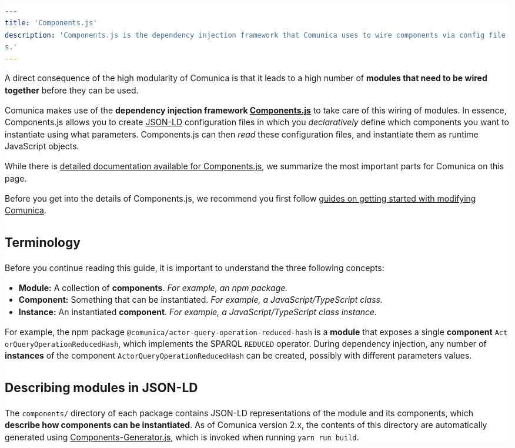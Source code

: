 ```yaml
---
title: 'Components.js'
description: 'Components.js is the dependency injection framework that Comunica uses to wire components via config files.'
---
```


A direct consequence of the high modularity of Comunica is that it leads to
a high number of **modules that need to be wired together** before they can be used.

Comunica makes use of the **dependency injection framework [Components.js](https://componentsjs.readthedocs.io/en/latest/)**
to take care of this wiring of modules.
In essence, Components.js allows you to create [JSON-LD](https://json-ld.org/) configuration files
in which you _declaratively_ define which components you want to instantiate using what parameters.
Components.js can then _read_ these configuration files, and instantiate them as runtime JavaScript objects.

While there is [detailed documentation available for Components.js](https://componentsjs.readthedocs.io/en/latest/),
we summarize the most important parts for Comunica on this page.

<div class="note">
Before you get into the details of Components.js,
we recommend you first follow <a href="/docs/modify/getting_started/">guides on getting started with modifying Comunica</a>.
</div>

## Terminology

Before you continue reading this guide,
it is important to understand the three following concepts:

* **Module:** A collection of **components**. _For example, an npm package._
* **Component:** Something that can be instantiated. _For example, a JavaScript/TypeScript class._
* **Instance:** An instantiated **component**. _For example, a JavaScript/TypeScript class instance._

For example, the npm package `@comunica/actor-query-operation-reduced-hash` is a **module**
that exposes a single **component** `ActorQueryOperationReducedHash`,
which implements the SPARQL `REDUCED` operator.
During dependency injection, any number of **instances** of the component `ActorQueryOperationReducedHash`
can be created, possibly with different parameters values.

## Describing modules in JSON-LD

The `components/` directory of each package contains JSON-LD representations of the module and its components,
which **describe how components can be instantiated**.
As of Comunica version 2.x, the contents of this directory are automatically generated
using [Components-Generator.js](https://github.com/LinkedSoftwareDependencies/Components-Generator.js/),
which is invoked when running `yarn run build`.

